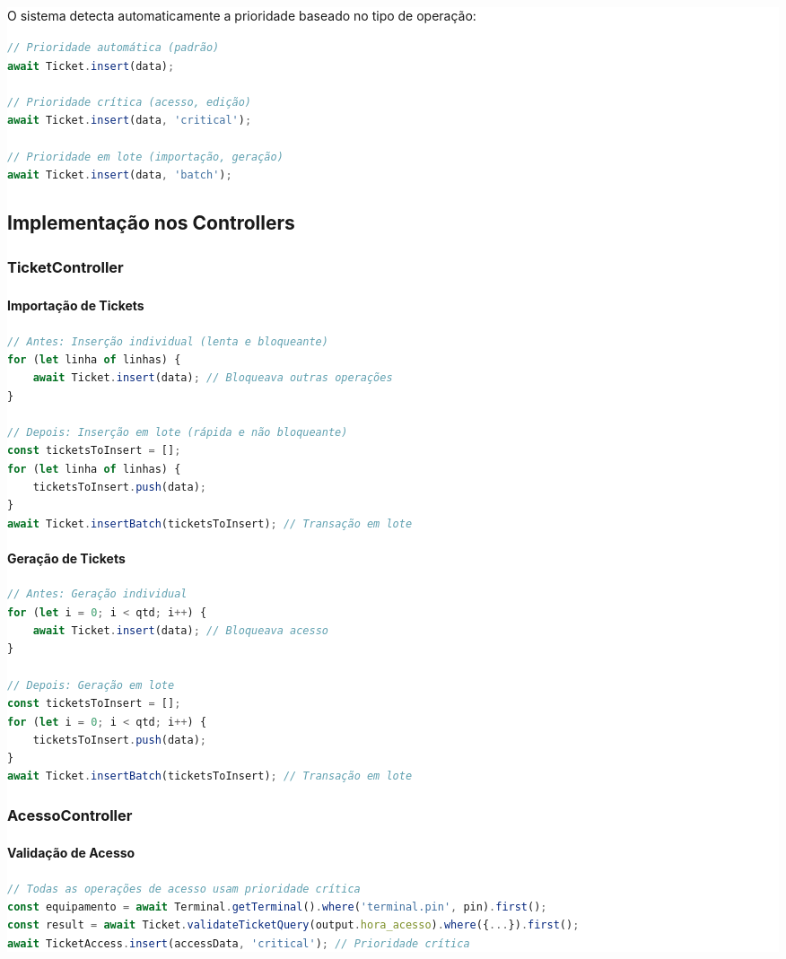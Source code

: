 O sistema detecta automaticamente a prioridade baseado no tipo de operação:

```javascript
// Prioridade automática (padrão)
await Ticket.insert(data);

// Prioridade crítica (acesso, edição)
await Ticket.insert(data, 'critical');

// Prioridade em lote (importação, geração)
await Ticket.insert(data, 'batch');
```

## Implementação nos Controllers

### TicketController

#### Importação de Tickets
```javascript
// Antes: Inserção individual (lenta e bloqueante)
for (let linha of linhas) {
    await Ticket.insert(data); // Bloqueava outras operações
}

// Depois: Inserção em lote (rápida e não bloqueante)
const ticketsToInsert = [];
for (let linha of linhas) {
    ticketsToInsert.push(data);
}
await Ticket.insertBatch(ticketsToInsert); // Transação em lote
```

#### Geração de Tickets
```javascript
// Antes: Geração individual
for (let i = 0; i < qtd; i++) {
    await Ticket.insert(data); // Bloqueava acesso
}

// Depois: Geração em lote
const ticketsToInsert = [];
for (let i = 0; i < qtd; i++) {
    ticketsToInsert.push(data);
}
await Ticket.insertBatch(ticketsToInsert); // Transação em lote
```

### AcessoController

#### Validação de Acesso
```javascript
// Todas as operações de acesso usam prioridade crítica
const equipamento = await Terminal.getTerminal().where('terminal.pin', pin).first();
const result = await Ticket.validateTicketQuery(output.hora_acesso).where({...}).first();
await TicketAccess.insert(accessData, 'critical'); // Prioridade crítica
```
